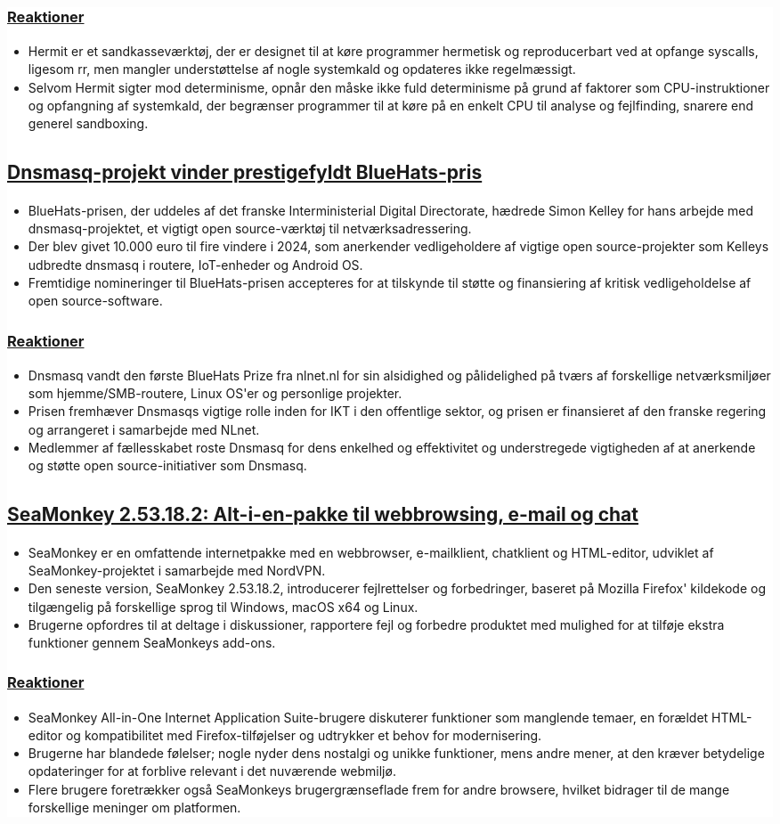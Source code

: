 ### [Reaktioner](https://news.ycombinator.com/item?id=40076848)

- Hermit er et sandkasseværktøj, der er designet til at køre programmer hermetisk og reproducerbart ved at opfange syscalls, ligesom rr, men mangler understøttelse af nogle systemkald og opdateres ikke regelmæssigt.
- Selvom Hermit sigter mod determinisme, opnår den måske ikke fuld determinisme på grund af faktorer som CPU-instruktioner og opfangning af systemkald, der begrænser programmer til at køre på en enkelt CPU til analyse og fejlfinding, snarere end generel sandboxing.

## [Dnsmasq-projekt vinder prestigefyldt BlueHats-pris](https://nlnet.nl/news/2024/20240418-BlueHatsPrize1.html)

- BlueHats-prisen, der uddeles af det franske Interministerial Digital Directorate, hædrede Simon Kelley for hans arbejde med dnsmasq-projektet, et vigtigt open source-værktøj til netværksadressering.
- Der blev givet 10.000 euro til fire vindere i 2024, som anerkender vedligeholdere af vigtige open source-projekter som Kelleys udbredte dnsmasq i routere, IoT-enheder og Android OS.
- Fremtidige nomineringer til BlueHats-prisen accepteres for at tilskynde til støtte og finansiering af kritisk vedligeholdelse af open source-software.

### [Reaktioner](https://news.ycombinator.com/item?id=40077793)

- Dnsmasq vandt den første BlueHats Prize fra nlnet.nl for sin alsidighed og pålidelighed på tværs af forskellige netværksmiljøer som hjemme/SMB-routere, Linux OS'er og personlige projekter.
- Prisen fremhæver Dnsmasqs vigtige rolle inden for IKT i den offentlige sektor, og prisen er finansieret af den franske regering og arrangeret i samarbejde med NLnet.
- Medlemmer af fællesskabet roste Dnsmasq for dens enkelhed og effektivitet og understregede vigtigheden af at anerkende og støtte open source-initiativer som Dnsmasq.

## [SeaMonkey 2.53.18.2: Alt-i-en-pakke til webbrowsing, e-mail og chat](https://www.seamonkey-project.org)

- SeaMonkey er en omfattende internetpakke med en webbrowser, e-mailklient, chatklient og HTML-editor, udviklet af SeaMonkey-projektet i samarbejde med NordVPN.
- Den seneste version, SeaMonkey 2.53.18.2, introducerer fejlrettelser og forbedringer, baseret på Mozilla Firefox' kildekode og tilgængelig på forskellige sprog til Windows, macOS x64 og Linux.
- Brugerne opfordres til at deltage i diskussioner, rapportere fejl og forbedre produktet med mulighed for at tilføje ekstra funktioner gennem SeaMonkeys add-ons.

### [Reaktioner](https://news.ycombinator.com/item?id=40082372)

- SeaMonkey All-in-One Internet Application Suite-brugere diskuterer funktioner som manglende temaer, en forældet HTML-editor og kompatibilitet med Firefox-tilføjelser og udtrykker et behov for modernisering.
- Brugerne har blandede følelser; nogle nyder dens nostalgi og unikke funktioner, mens andre mener, at den kræver betydelige opdateringer for at forblive relevant i det nuværende webmiljø.
- Flere brugere foretrækker også SeaMonkeys brugergrænseflade frem for andre browsere, hvilket bidrager til de mange forskellige meninger om platformen.
